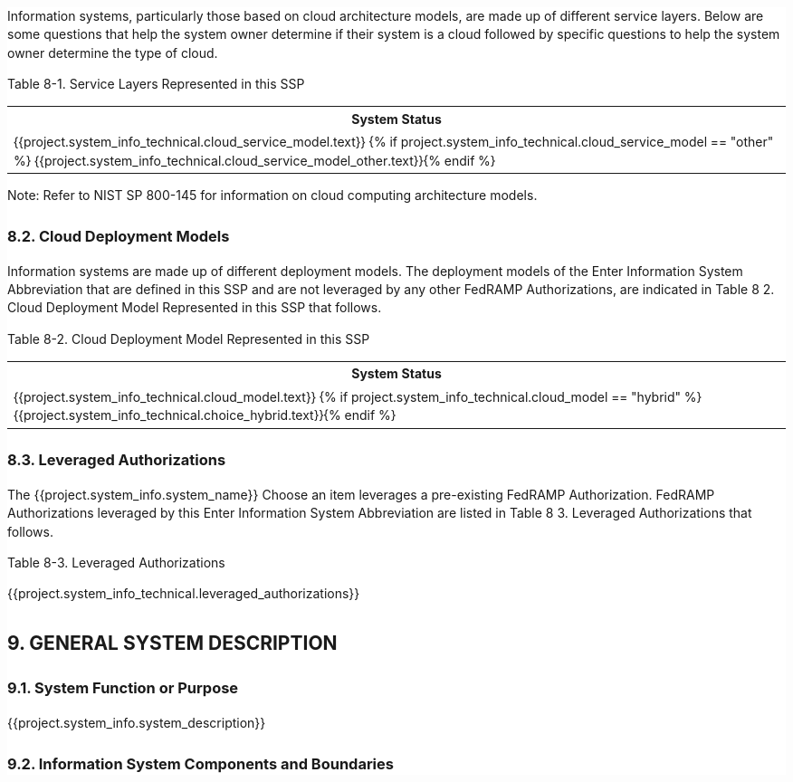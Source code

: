 Information systems, particularly those based on cloud architecture models, are made up of different service layers.  Below are some questions that help the system owner determine if their system is a cloud followed by specific questions to help the system owner determine the type of cloud.

<span class="table-caption">Table 8-1. Service Layers Represented in this SSP</div>

<table >
    <tr>
      <th>System Status</th>
    </tr>
    <tr>
      <td>{{project.system_info_technical.cloud_service_model.text}}
      {% if project.system_info_technical.cloud_service_model == "other" %}
    {{project.system_info_technical.cloud_service_model_other.text}}{% endif %} </td>
    </tr>
</table>

Note: Refer to NIST SP 800-145 for information on cloud computing architecture models.
</section>
<section>
<h3>8.2.  Cloud Deployment Models</h3>

Information systems are made up of different deployment models.  The deployment models of the Enter Information System Abbreviation that are defined in this SSP and are not leveraged by any other FedRAMP Authorizations, are indicated in Table 8 2. Cloud Deployment Model Represented in this SSP that follows.

<span class="table-caption">Table 8-2. Cloud Deployment Model Represented in this SSP</div>

<table>
    <tr>
      <th>System Status</th>
    </tr>
    <tr>
      <td>{{project.system_info_technical.cloud_model.text}}
      {% if project.system_info_technical.cloud_model == "hybrid" %} {{project.system_info_technical.choice_hybrid.text}}{% endif %} </td>
    </tr>
</table>
</section>
<section>
<h3>8.3. Leveraged Authorizations</h3>

The {{project.system_info.system_name}} Choose an item leverages a pre-existing FedRAMP Authorization.  FedRAMP Authorizations leveraged by this Enter Information System Abbreviation are listed in Table 8 3. Leveraged Authorizations that follows.

<span class="table-caption">Table 8-3. Leveraged Authorizations</div>

{{project.system_info_technical.leveraged_authorizations}}
</section>
<section>
<h2>9.  GENERAL SYSTEM DESCRIPTION</h2>
</section>
<section>
<h3>9.1.  System Function or Purpose</h3>
</section>
<section>
{{project.system_info.system_description}}
</section>
<section>
<h3>9.2.  Information System Components and Boundaries</h3>
